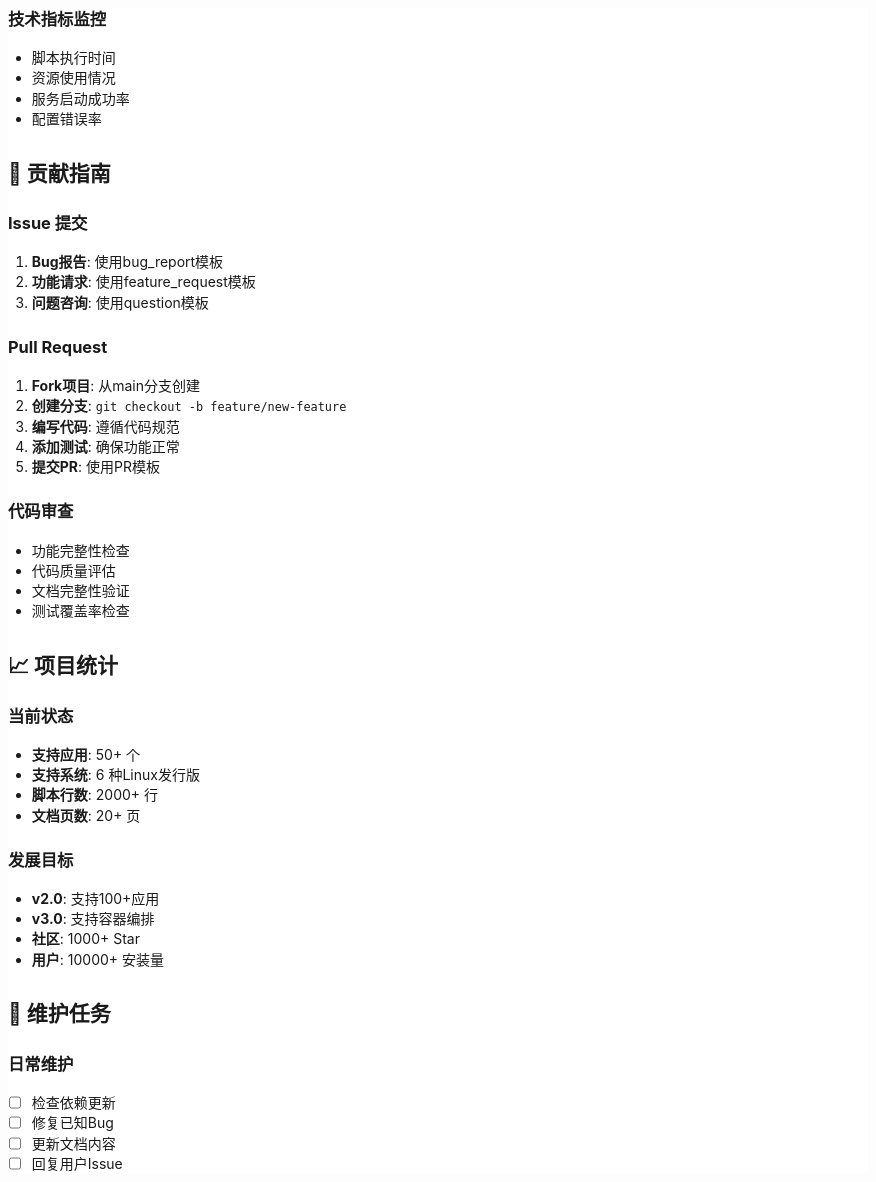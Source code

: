 ### 技术指标监控
- 脚本执行时间
- 资源使用情况
- 服务启动成功率
- 配置错误率

## 🤝 贡献指南

### Issue 提交
1. **Bug报告**: 使用bug_report模板
2. **功能请求**: 使用feature_request模板
3. **问题咨询**: 使用question模板

### Pull Request
1. **Fork项目**: 从main分支创建
2. **创建分支**: `git checkout -b feature/new-feature`
3. **编写代码**: 遵循代码规范
4. **添加测试**: 确保功能正常
5. **提交PR**: 使用PR模板

### 代码审查
- 功能完整性检查
- 代码质量评估
- 文档完整性验证
- 测试覆盖率检查

## 📈 项目统计

### 当前状态
- **支持应用**: 50+ 个
- **支持系统**: 6 种Linux发行版
- **脚本行数**: 2000+ 行
- **文档页数**: 20+ 页

### 发展目标
- **v2.0**: 支持100+应用
- **v3.0**: 支持容器编排
- **社区**: 1000+ Star
- **用户**: 10000+ 安装量

## 🔧 维护任务

### 日常维护
- [ ] 检查依赖更新
- [ ] 修复已知Bug
- [ ] 更新文档内容
- [ ] 回复用户Issue
